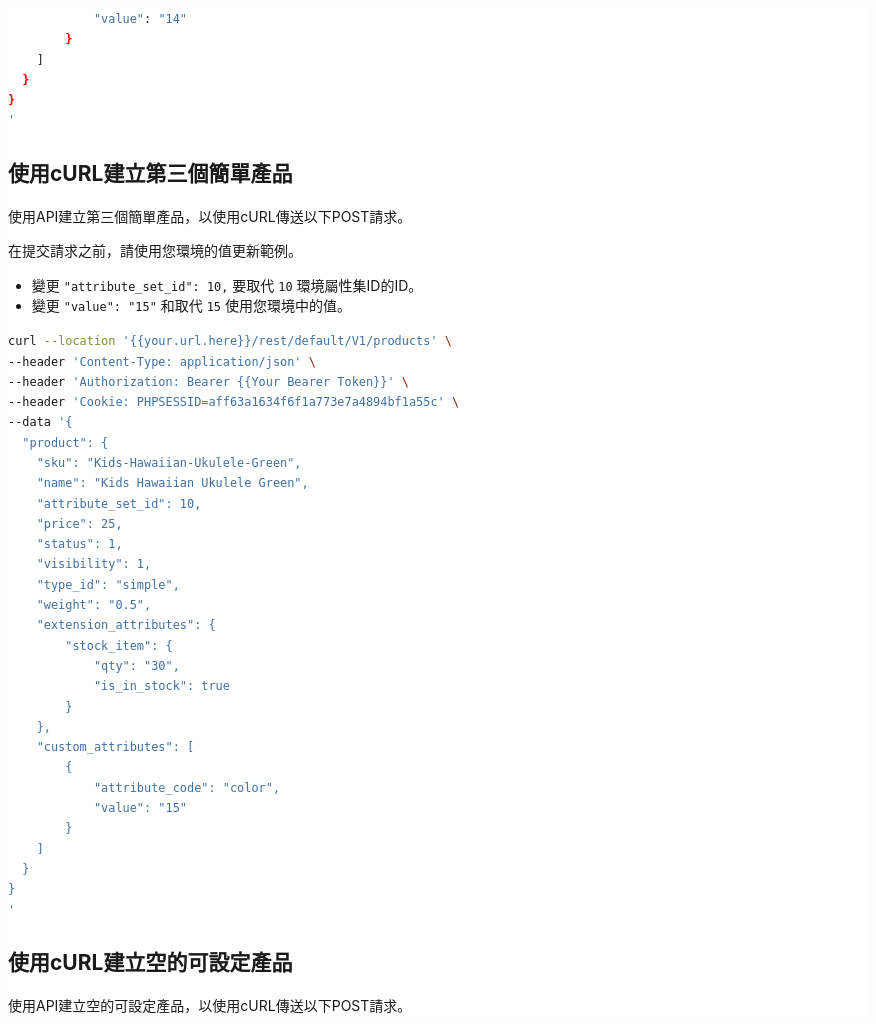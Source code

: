 ```bash
            "value": "14"
        }
    ]
  }
}
'
```

## 使用cURL建立第三個簡單產品

使用API建立第三個簡單產品，以使用cURL傳送以下POST請求。

在提交請求之前，請使用您環境的值更新範例。

- 變更 `"attribute_set_id": 10,` 要取代 `10` 環境屬性集ID的ID。
- 變更 `"value": "15"` 和取代 `15` 使用您環境中的值。

```bash
curl --location '{{your.url.here}}/rest/default/V1/products' \
--header 'Content-Type: application/json' \
--header 'Authorization: Bearer {{Your Bearer Token}}' \
--header 'Cookie: PHPSESSID=aff63a1634f6f1a773e7a4894bf1a55c' \
--data '{
  "product": {
    "sku": "Kids-Hawaiian-Ukulele-Green",
    "name": "Kids Hawaiian Ukulele Green",
    "attribute_set_id": 10,
    "price": 25,
    "status": 1,
    "visibility": 1,
    "type_id": "simple",
    "weight": "0.5",
    "extension_attributes": {
        "stock_item": {
            "qty": "30",
            "is_in_stock": true
        }
    },
    "custom_attributes": [
        {
            "attribute_code": "color",
            "value": "15"
        }
    ]
  }
}
'
```

## 使用cURL建立空的可設定產品

使用API建立空的可設定產品，以使用cURL傳送以下POST請求。
